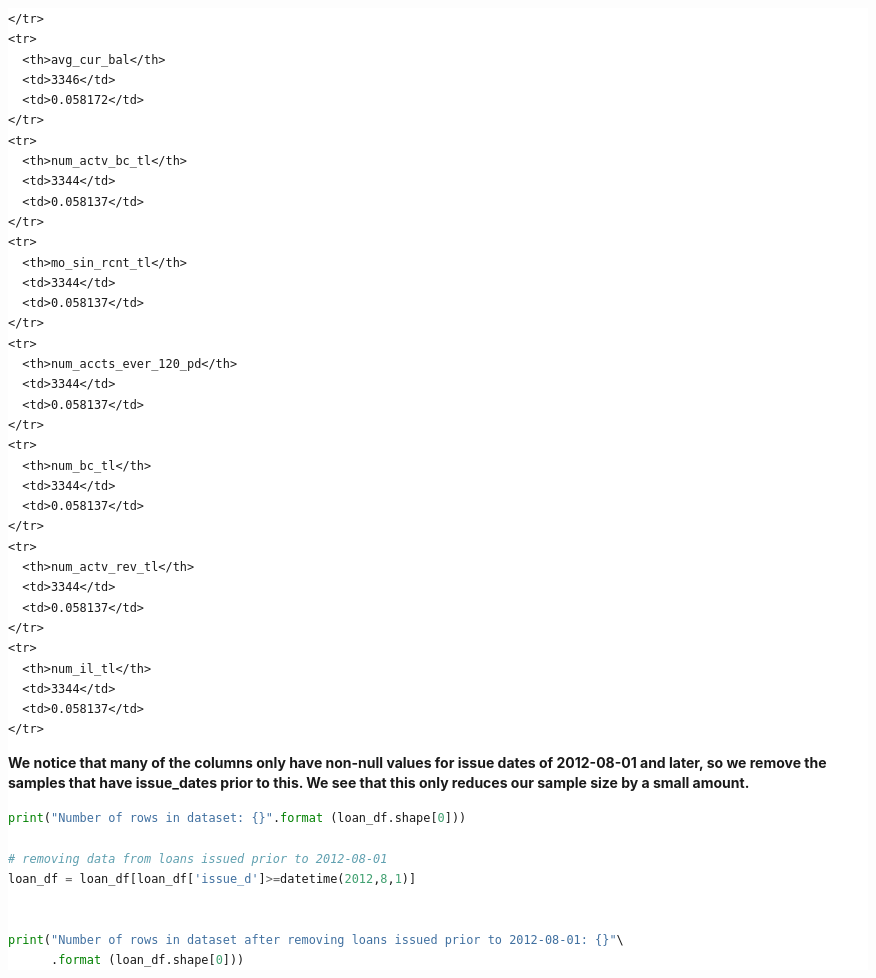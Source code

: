     </tr>
    <tr>
      <th>avg_cur_bal</th>
      <td>3346</td>
      <td>0.058172</td>
    </tr>
    <tr>
      <th>num_actv_bc_tl</th>
      <td>3344</td>
      <td>0.058137</td>
    </tr>
    <tr>
      <th>mo_sin_rcnt_tl</th>
      <td>3344</td>
      <td>0.058137</td>
    </tr>
    <tr>
      <th>num_accts_ever_120_pd</th>
      <td>3344</td>
      <td>0.058137</td>
    </tr>
    <tr>
      <th>num_bc_tl</th>
      <td>3344</td>
      <td>0.058137</td>
    </tr>
    <tr>
      <th>num_actv_rev_tl</th>
      <td>3344</td>
      <td>0.058137</td>
    </tr>
    <tr>
      <th>num_il_tl</th>
      <td>3344</td>
      <td>0.058137</td>
    </tr>
  </tbody>
</table>
</div>



**We notice that many of the columns only have non-null values for issue dates of 2012-08-01 and later, so we remove the samples that have issue_dates prior to this. We see that this only reduces our sample size by a small amount.**



```python
print("Number of rows in dataset: {}".format (loan_df.shape[0]))

# removing data from loans issued prior to 2012-08-01
loan_df = loan_df[loan_df['issue_d']>=datetime(2012,8,1)]


print("Number of rows in dataset after removing loans issued prior to 2012-08-01: {}"\
      .format (loan_df.shape[0]))

```
